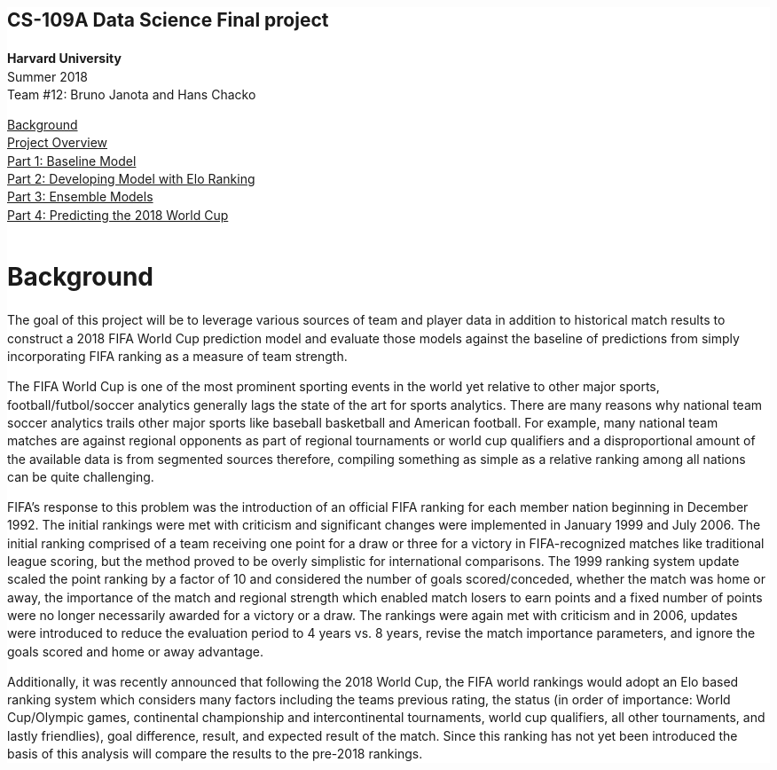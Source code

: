 ## CS-109A Data Science Final project
**Harvard University** <br>
Summer 2018 <br>
Team #12: Bruno Janota and Hans Chacko  <br>


[Background](#background)<br>
[Project Overview](#project-overview)<br>
[Part 1: Baseline Model](#part-1-baseline-model)<br>
[Part 2: Developing Model with Elo Ranking](#elo-ranking-system)<br>
[Part 3: Ensemble Models](#part-3-ensemble-models)<br>
[Part 4: Predicting the 2018 World Cup](#part-4-predicting-the-2018-world-cup)<br>


# Background

The goal of this project will be to leverage various sources of team and player data in addition to 
historical match results to construct a 2018 FIFA World Cup prediction model and evaluate those models 
against the baseline of predictions from simply incorporating FIFA ranking as a measure of team strength. <br>

The FIFA World Cup is one of the most prominent sporting events in the world yet relative to
other major sports, football/futbol/soccer analytics generally lags the state of the art for sports
analytics. There are many reasons why national team soccer analytics trails other major sports
like baseball basketball and American football. For example, many national team matches are
against regional opponents as part of regional tournaments or world cup qualifiers and a
disproportional amount of the available data is from segmented sources therefore, compiling
something as simple as a relative ranking among all nations can be quite challenging.<br>

FIFA’s response to this problem was the introduction of an official FIFA ranking for each
member nation beginning in December 1992. The initial rankings were met with criticism and
significant changes were implemented in January 1999 and July 2006. The initial ranking
comprised of a team receiving one point for a draw or three for a victory in FIFA-recognized
matches like traditional league scoring, but the method proved to be overly simplistic for
international comparisons. The 1999 ranking system update scaled the point ranking by a factor
of 10 and considered the number of goals scored/conceded, whether the match was home or
away, the importance of the match and regional strength which enabled match losers to earn
points and a fixed number of points were no longer necessarily awarded for a victory or a draw.
The rankings were again met with criticism and in 2006, updates were introduced to reduce the
evaluation period to 4 years vs. 8 years, revise the match importance parameters, and ignore the
goals scored and home or away advantage.<br>

Additionally, it was recently announced that following the 2018 World Cup, the FIFA world
rankings would adopt an Elo based ranking system which considers many factors including the
teams previous rating, the status (in order of importance: World Cup/Olympic games, continental
championship and intercontinental tournaments, world cup qualifiers, all other tournaments, and
lastly friendlies), goal difference, result, and expected result of the match. Since this ranking has 
not yet been introduced the basis of this analysis will compare the results to the pre-2018
rankings.<br>
